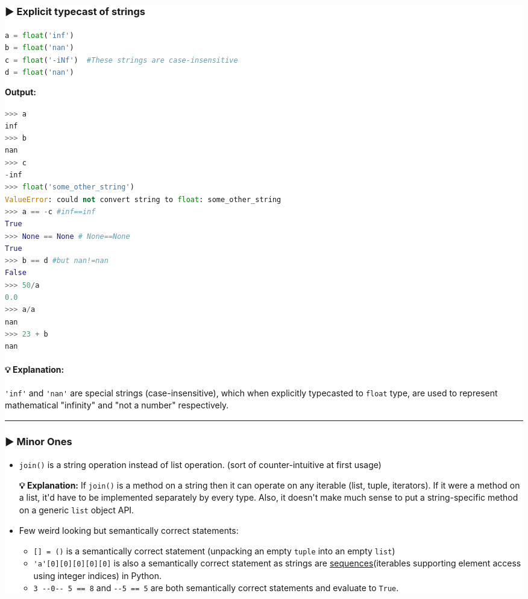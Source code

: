 
### ▶ Explicit typecast of strings

```py
a = float('inf')
b = float('nan')
c = float('-iNf')  #These strings are case-insensitive
d = float('nan')
```

**Output:**
```py
>>> a
inf
>>> b
nan
>>> c
-inf
>>> float('some_other_string')
ValueError: could not convert string to float: some_other_string
>>> a == -c #inf==inf
True
>>> None == None # None==None
True
>>> b == d #but nan!=nan
False
>>> 50/a
0.0
>>> a/a
nan
>>> 23 + b
nan
```

#### 💡 Explanation:

`'inf'` and `'nan'` are special strings (case-insensitive), which when explicitly typecasted to `float` type, are used to represent mathematical "infinity" and "not a number" respectively.

---

### ▶ Minor Ones

* `join()` is a string operation instead of list operation. (sort of counter-intuitive at first usage)

  **💡 Explanation:**
  If `join()` is a method on a string then it can operate on any iterable (list, tuple, iterators). If it were a method on a list, it'd have to be implemented separately by every type. Also, it doesn't make much sense to put a string-specific method on a generic `list` object API.

* Few weird looking but semantically correct statements:
  + `[] = ()` is a semantically correct statement (unpacking an empty `tuple` into an empty `list`)
  + `'a'[0][0][0][0][0]` is also a semantically correct statement as strings are [sequences](https://docs.python.org/3/glossary.html#term-sequence)(iterables supporting element access using integer indices) in Python.
  + `3 --0-- 5 == 8` and `--5 == 5` are both semantically correct statements and evaluate to `True`.


[license-url]: http://www.wtfpl.net
[license-image]: https://img.shields.io/badge/License-WTFPL%202.0-lightgrey.svg?style=flat-square